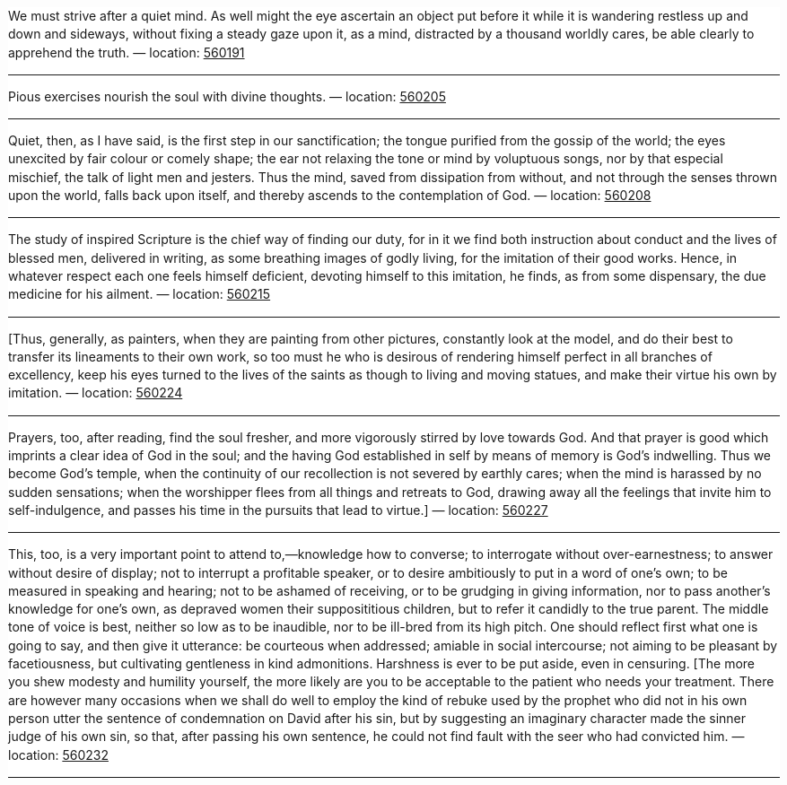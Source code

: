 We must strive after a quiet mind. As well might the eye ascertain an object put before it while it is wandering restless up and down and sideways, without fixing a steady gaze upon it, as a mind, distracted by a thousand worldly cares, be able clearly to apprehend the truth. — location: [560191](kindle://book?action=open&asin=B00KYBSUUM&location=560191)

---
Pious exercises nourish the soul with divine thoughts. — location: [560205](kindle://book?action=open&asin=B00KYBSUUM&location=560205)

---
Quiet, then, as I have said, is the first step in our sanctification; the tongue purified from the gossip of the world; the eyes unexcited by fair colour or comely shape; the ear not relaxing the tone or mind by voluptuous songs, nor by that especial mischief, the talk of light men and jesters. Thus the mind, saved from dissipation from without, and not through the senses thrown upon the world, falls back upon itself, and thereby ascends to the contemplation of God. — location: [560208](kindle://book?action=open&asin=B00KYBSUUM&location=560208)

---
The study of inspired Scripture is the chief way of finding our duty, for in it we find both instruction about conduct and the lives of blessed men, delivered in writing, as some breathing images of godly living, for the imitation of their good works. Hence, in whatever respect each one feels himself deficient, devoting himself to this imitation, he finds, as from some dispensary, the due medicine for his ailment. — location: [560215](kindle://book?action=open&asin=B00KYBSUUM&location=560215)

---
[Thus, generally, as painters, when they are painting from other pictures, constantly look at the model, and do their best to transfer its lineaments to their own work, so too must he who is desirous of rendering himself perfect in all branches of excellency, keep his eyes turned to the lives of the saints as though to living and moving statues, and make their virtue his own by imitation. — location: [560224](kindle://book?action=open&asin=B00KYBSUUM&location=560224)

---
Prayers, too, after reading, find the soul fresher, and more vigorously stirred by love towards God. And that prayer is good which imprints a clear idea of God in the soul; and the having God established in self by means of memory is God’s indwelling. Thus we become God’s temple, when the continuity of our recollection is not severed by earthly cares; when the mind is harassed by no sudden sensations; when the worshipper flees from all things and retreats to God, drawing away all the feelings that invite him to self-indulgence, and passes his time in the pursuits that lead to virtue.] — location: [560227](kindle://book?action=open&asin=B00KYBSUUM&location=560227)

---
This, too, is a very important point to attend to,—knowledge how to converse; to interrogate without over-earnestness; to answer without desire of display; not to interrupt a profitable speaker, or to desire ambitiously to put in a word of one’s own; to be measured in speaking and hearing; not to be ashamed of receiving, or to be grudging in giving information, nor to pass another’s knowledge for one’s own, as depraved women their supposititious children, but to refer it candidly to the true parent. The middle tone of voice is best, neither so low as to be inaudible, nor to be ill-bred from its high pitch. One should reflect first what one is going to say, and then give it utterance: be courteous when addressed; amiable in social intercourse; not aiming to be pleasant by facetiousness, but cultivating gentleness in kind admonitions. Harshness is ever to be put aside, even in censuring. [The more you shew modesty and humility yourself, the more likely are you to be acceptable to the patient who needs your treatment. There are however many occasions when we shall do well to employ the kind of rebuke used by the prophet who did not in his own person utter the sentence of condemnation on David after his sin, but by suggesting an imaginary character made the sinner judge of his own sin, so that, after passing his own sentence, he could not find fault with the seer who had convicted him. — location: [560232](kindle://book?action=open&asin=B00KYBSUUM&location=560232)

---